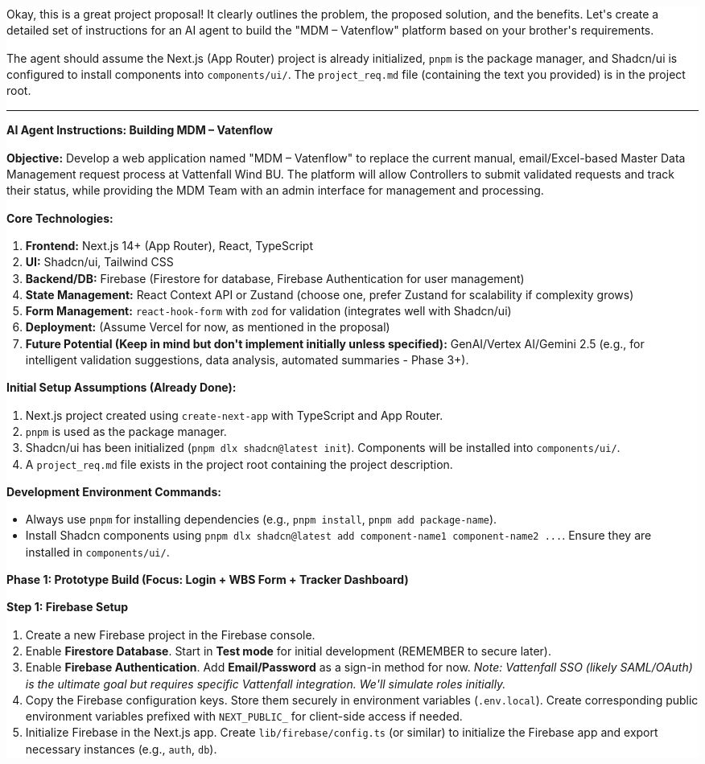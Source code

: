 Okay, this is a great project proposal! It clearly outlines the problem, the proposed solution, and the benefits. Let's create a detailed set of instructions for an AI agent to build the "MDM – Vatenflow" platform based on your brother's requirements.

The agent should assume the Next.js (App Router) project is already initialized, `pnpm` is the package manager, and Shadcn/ui is configured to install components into `components/ui/`. The `project_req.md` file (containing the text you provided) is in the project root.

---

**AI Agent Instructions: Building MDM – Vatenflow**

**Objective:** Develop a web application named "MDM – Vatenflow" to replace the current manual, email/Excel-based Master Data Management request process at Vattenfall Wind BU. The platform will allow Controllers to submit validated requests and track their status, while providing the MDM Team with an admin interface for management and processing.

**Core Technologies:**

1.  **Frontend:** Next.js 14+ (App Router), React, TypeScript
2.  **UI:** Shadcn/ui, Tailwind CSS
3.  **Backend/DB:** Firebase (Firestore for database, Firebase Authentication for user management)
4.  **State Management:** React Context API or Zustand (choose one, prefer Zustand for scalability if complexity grows)
5.  **Form Management:** `react-hook-form` with `zod` for validation (integrates well with Shadcn/ui)
6.  **Deployment:** (Assume Vercel for now, as mentioned in the proposal)
7.  **Future Potential (Keep in mind but don't implement initially unless specified):** GenAI/Vertex AI/Gemini 2.5 (e.g., for intelligent validation suggestions, data analysis, automated summaries - Phase 3+).

**Initial Setup Assumptions (Already Done):**

1.  Next.js project created using `create-next-app` with TypeScript and App Router.
2.  `pnpm` is used as the package manager.
3.  Shadcn/ui has been initialized (`pnpm dlx shadcn@latest init`). Components will be installed into `components/ui/`.
4.  A `project_req.md` file exists in the project root containing the project description.

**Development Environment Commands:**

- Always use `pnpm` for installing dependencies (e.g., `pnpm install`, `pnpm add package-name`).
- Install Shadcn components using `pnpm dlx shadcn@latest add component-name1 component-name2 ...`. Ensure they are installed in `components/ui/`.

**Phase 1: Prototype Build (Focus: Login + WBS Form + Tracker Dashboard)**

**Step 1: Firebase Setup**

1.  Create a new Firebase project in the Firebase console.
2.  Enable **Firestore Database**. Start in **Test mode** for initial development (REMEMBER to secure later).
3.  Enable **Firebase Authentication**. Add **Email/Password** as a sign-in method for now. _Note: Vattenfall SSO (likely SAML/OAuth) is the ultimate goal but requires specific Vattenfall integration. We'll simulate roles initially._
4.  Copy the Firebase configuration keys. Store them securely in environment variables (`.env.local`). Create corresponding public environment variables prefixed with `NEXT_PUBLIC_` for client-side access if needed.
5.  Initialize Firebase in the Next.js app. Create `lib/firebase/config.ts` (or similar) to initialize the Firebase app and export necessary instances (e.g., `auth`, `db`).
